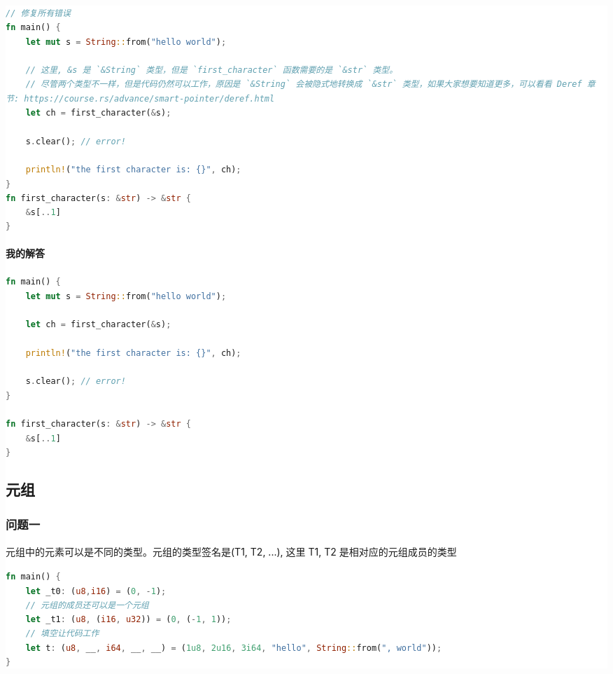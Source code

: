 ```rust
// 修复所有错误
fn main() {
    let mut s = String::from("hello world");

    // 这里, &s 是 `&String` 类型，但是 `first_character` 函数需要的是 `&str` 类型。
    // 尽管两个类型不一样，但是代码仍然可以工作，原因是 `&String` 会被隐式地转换成 `&str` 类型，如果大家想要知道更多，可以看看 Deref 章节: https://course.rs/advance/smart-pointer/deref.html
    let ch = first_character(&s);

    s.clear(); // error!

    println!("the first character is: {}", ch);
}
fn first_character(s: &str) -> &str {
    &s[..1]
}
```

#### 我的解答

```rust
fn main() {
    let mut s = String::from("hello world");

    let ch = first_character(&s);

    println!("the first character is: {}", ch);

    s.clear(); // error!
}

fn first_character(s: &str) -> &str {
    &s[..1]
}
```

## 元组

### 问题一

元组中的元素可以是不同的类型。元组的类型签名是(T1, T2, ...), 这里 T1, T2 是相对应的元组成员的类型

```rust
fn main() {
    let _t0: (u8,i16) = (0, -1);
    // 元组的成员还可以是一个元组
    let _t1: (u8, (i16, u32)) = (0, (-1, 1));
    // 填空让代码工作
    let t: (u8, __, i64, __, __) = (1u8, 2u16, 3i64, "hello", String::from(", world"));
}
```
